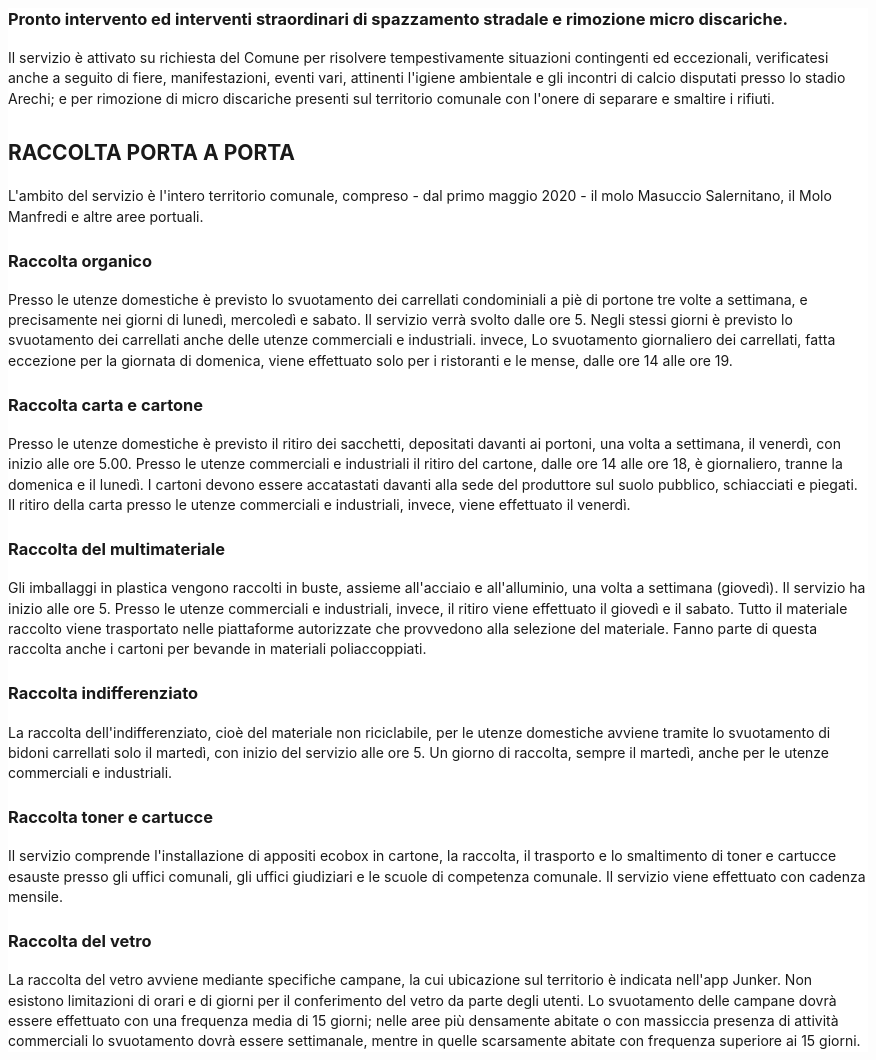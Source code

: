 ### Pronto intervento ed interventi straordinari di spazzamento stradale e rimozione micro discariche.
Il servizio è attivato su richiesta del Comune per risolvere tempestivamente situazioni contingenti ed eccezionali, verificatesi anche a seguito di fiere, manifestazioni, eventi vari, attinenti l'igiene ambientale e gli incontri di calcio disputati presso lo stadio Arechi; e per rimozione di micro discariche presenti sul territorio comunale con l'onere di separare e smaltire i rifiuti.

## RACCOLTA PORTA A PORTA
L'ambito del servizio è l'intero territorio comunale, compreso - dal primo maggio 2020 - il molo Masuccio Salernitano, il Molo Manfredi e altre aree portuali.

### Raccolta organico
Presso le utenze domestiche è previsto lo svuotamento dei carrellati condominiali a piè di portone tre volte a settimana, e precisamente nei giorni di lunedì, mercoledì e sabato. Il servizio verrà svolto dalle ore 5. Negli stessi giorni è previsto lo svuotamento dei carrellati anche delle utenze commerciali e industriali. invece, Lo svuotamento giornaliero dei carrellati, fatta eccezione per la giornata di domenica, viene effettuato solo per i ristoranti e le mense, dalle ore 14 alle ore 19.

### Raccolta carta e cartone
Presso le utenze domestiche è previsto il ritiro dei sacchetti, depositati davanti ai portoni, una volta a settimana, il venerdì, con inizio alle ore 5.00. Presso le utenze commerciali e industriali il ritiro del cartone, dalle ore 14 alle ore 18, è giornaliero, tranne la domenica e il lunedì. I cartoni devono essere accatastati davanti alla sede del produttore sul suolo pubblico, schiacciati e piegati. Il ritiro della carta presso le utenze commerciali e industriali, invece, viene effettuato il venerdì.

### Raccolta del multimateriale
Gli imballaggi in plastica vengono raccolti in buste, assieme all'acciaio e all'alluminio, una volta a settimana (giovedì). Il servizio ha inizio alle ore 5. Presso le utenze commerciali e industriali, invece, il ritiro viene effettuato il giovedì e il sabato. Tutto il materiale raccolto viene trasportato nelle piattaforme autorizzate che provvedono alla selezione del materiale. Fanno parte di questa raccolta anche i cartoni per bevande in materiali poliaccoppiati.

### Raccolta indifferenziato
La raccolta dell'indifferenziato, cioè del materiale non riciclabile, per le utenze domestiche avviene tramite lo svuotamento di bidoni carrellati solo il martedì, con inizio del servizio alle ore 5. Un giorno di raccolta, sempre il martedì, anche per le utenze commerciali e industriali.

### Raccolta toner e cartucce
Il servizio comprende l'installazione di appositi ecobox in cartone, la raccolta, il trasporto e lo smaltimento di toner e cartucce esauste presso gli uffici comunali, gli uffici giudiziari e le scuole di competenza comunale. Il servizio viene effettuato con cadenza mensile.

### Raccolta del vetro
La raccolta del vetro avviene mediante specifiche campane, la cui ubicazione sul territorio è indicata nell'app Junker. Non esistono limitazioni di orari e di giorni per il conferimento del vetro da parte degli utenti. Lo svuotamento delle campane dovrà essere effettuato con una frequenza media di 15 giorni; nelle aree più densamente abitate o con massiccia presenza di attività commerciali lo svuotamento dovrà essere settimanale, mentre in quelle scarsamente abitate con frequenza superiore ai 15 giorni.
